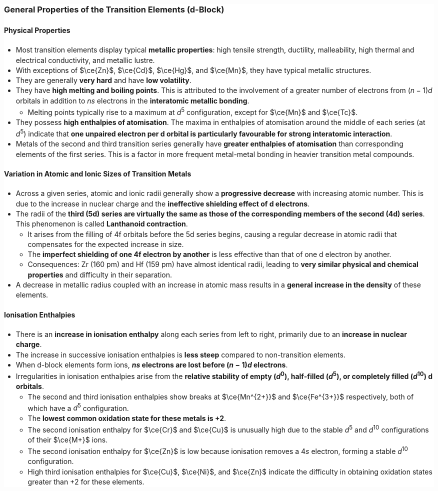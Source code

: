 ### General Properties of the Transition Elements (d-Block)

#### Physical Properties

- Most transition elements display typical **metallic properties**: high tensile strength, ductility, malleability, high thermal and electrical conductivity, and metallic lustre.
- With exceptions of $\ce{Zn}$, $\ce{Cd}$, $\ce{Hg}$, and $\ce{Mn}$, they have typical metallic structures.
- They are generally **very hard** and have **low volatility**.
- They have **high melting and boiling points**. This is attributed to the involvement of a greater number of electrons from $(n-1)d$ orbitals in addition to $ns$ electrons in the **interatomic metallic bonding**.
     - Melting points typically rise to a maximum at $d^5$ configuration, except for $\ce{Mn}$ and $\ce{Tc}$.
- They possess **high enthalpies of atomisation**. The maxima in enthalpies of atomisation around the middle of each series (at $d^5$) indicate that **one unpaired electron per d orbital is particularly favourable for strong interatomic interaction**.
- Metals of the second and third transition series generally have **greater enthalpies of atomisation** than corresponding elements of the first series. This is a factor in more frequent metal-metal bonding in heavier transition metal compounds.

#### Variation in Atomic and Ionic Sizes of Transition Metals

- Across a given series, atomic and ionic radii generally show a **progressive decrease** with increasing atomic number. This is due to the increase in nuclear charge and the **ineffective shielding effect of d electrons**.
- The radii of the **third (5d) series are virtually the same as those of the corresponding members of the second (4d) series**. This phenomenon is called **Lanthanoid contraction**.
     - It arises from the filling of 4f orbitals before the 5d series begins, causing a regular decrease in atomic radii that compensates for the expected increase in size.
     - The **imperfect shielding of one 4f electron by another** is less effective than that of one d electron by another.
     - Consequences: Zr (160 pm) and Hf (159 pm) have almost identical radii, leading to **very similar physical and chemical properties** and difficulty in their separation.
- A decrease in metallic radius coupled with an increase in atomic mass results in a **general increase in the density** of these elements.

#### Ionisation Enthalpies

- There is an **increase in ionisation enthalpy** along each series from left to right, primarily due to an **increase in nuclear charge**.
- The increase in successive ionisation enthalpies is **less steep** compared to non-transition elements.
- When d-block elements form ions, **$ns$ electrons are lost before $(n-1)d$ electrons**.
- Irregularities in ionisation enthalpies arise from the **relative stability of empty ($d^0$), half-filled ($d^5$), or completely filled ($d^{10}$) d orbitals**.
     - The second and third ionisation enthalpies show breaks at $\ce{Mn^{2+}}$ and $\ce{Fe^{3+}}$ respectively, both of which have a $d^5$ configuration.
     - The **lowest common oxidation state for these metals is +2**.
     - The second ionisation enthalpy for $\ce{Cr}$ and $\ce{Cu}$ is unusually high due to the stable $d^5$ and $d^{10}$ configurations of their $\ce{M+}$ ions.
     - The second ionisation enthalpy for $\ce{Zn}$ is low because ionisation removes a $4s$ electron, forming a stable $d^{10}$ configuration.
     - High third ionisation enthalpies for $\ce{Cu}$, $\ce{Ni}$, and $\ce{Zn}$ indicate the difficulty in obtaining oxidation states greater than +2 for these elements.
